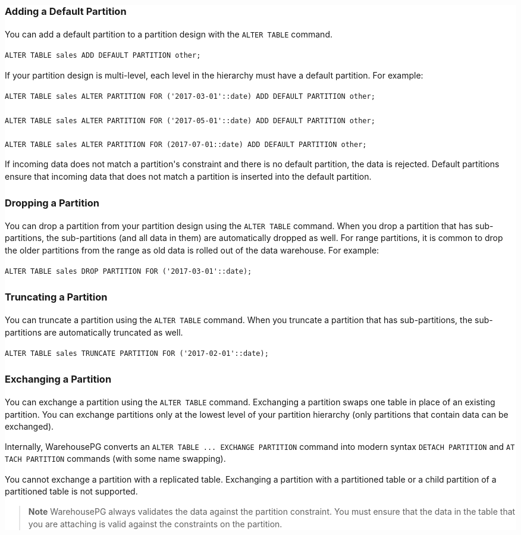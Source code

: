 ### <a id="topic80c"></a>Adding a Default Partition

You can add a default partition to a partition design with the `ALTER TABLE` command.

```
ALTER TABLE sales ADD DEFAULT PARTITION other;
```

If your partition design is multi-level, each level in the hierarchy must have a default partition. For example:

```
ALTER TABLE sales ALTER PARTITION FOR ('2017-03-01'::date) ADD DEFAULT PARTITION other;

ALTER TABLE sales ALTER PARTITION FOR ('2017-05-01'::date) ADD DEFAULT PARTITION other;

ALTER TABLE sales ALTER PARTITION FOR (2017-07-01::date) ADD DEFAULT PARTITION other;
```

If incoming data does not match a partition's constraint and there is no default partition, the data is rejected. Default partitions ensure that incoming data that does not match a partition is inserted into the default partition.

### <a id="topic81c"></a>Dropping a Partition

You can drop a partition from your partition design using the `ALTER TABLE` command. When you drop a partition that has sub-partitions, the sub-partitions \(and all data in them\) are automatically dropped as well. For range partitions, it is common to drop the older partitions from the range as old data is rolled out of the data warehouse. For example:

```
ALTER TABLE sales DROP PARTITION FOR ('2017-03-01'::date);
```

### <a id="topic82c"></a>Truncating a Partition

You can truncate a partition using the `ALTER TABLE` command. When you truncate a partition that has sub-partitions, the sub-partitions are automatically truncated as well.

```
ALTER TABLE sales TRUNCATE PARTITION FOR ('2017-02-01'::date);
```

### <a id="topic83c"></a>Exchanging a Partition

You can exchange a partition using the `ALTER TABLE` command. Exchanging a partition swaps one table in place of an existing partition. You can exchange partitions only at the lowest level of your partition hierarchy \(only partitions that contain data can be exchanged\).

Internally, WarehousePG converts an `ALTER TABLE ... EXCHANGE PARTITION` command into modern syntax `DETACH PARTITION` and `ATTACH PARTITION` commands (with some name swapping).

You cannot exchange a partition with a replicated table. Exchanging a partition with a partitioned table or a child partition of a partitioned table is not supported.

> **Note** WarehousePG always validates the data against the partition constraint. You must ensure that the data in the table that you are attaching is valid against the constraints on the partition.
